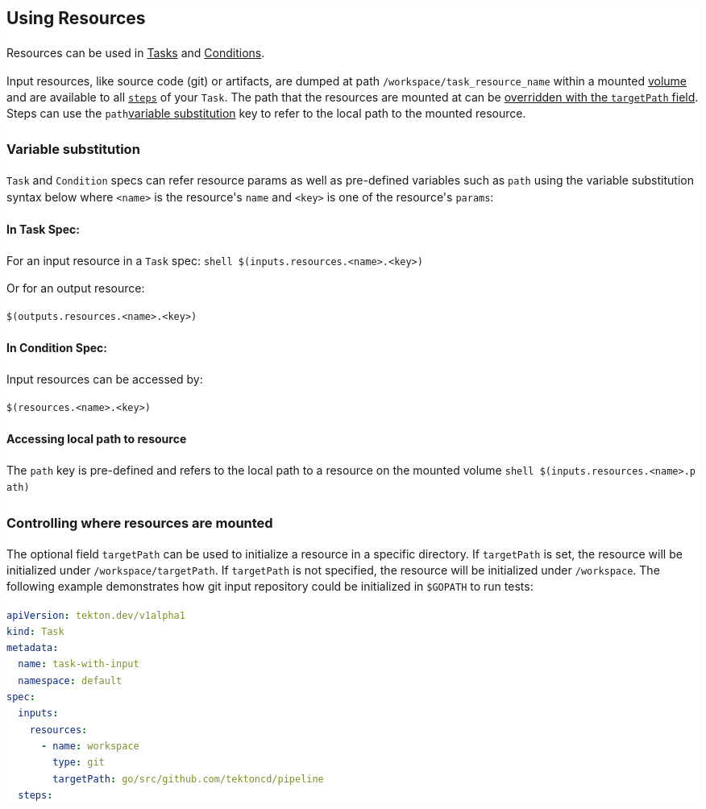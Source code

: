 [kubernetes-overview]:
  https://kubernetes.io/docs/concepts/overview/working-with-objects/kubernetes-objects/#required-fields

## Using Resources

Resources can be used in [Tasks](./tasks.md) and
[Conditions](./conditions.md#resources).

Input resources, like source code (git) or artifacts, are dumped at path
`/workspace/task_resource_name` within a mounted
[volume](https://kubernetes.io/docs/concepts/storage/volumes/) and are available
to all [`steps`](#steps) of your `Task`. The path that the resources are mounted
at can be
[overridden with the `targetPath` field](./resources.md#controlling-where-resources-are-mounted).
Steps can use the `path`[variable substitution](#variable-substitution) key to
refer to the local path to the mounted resource.

### Variable substitution

`Task` and `Condition` specs can refer resource params as well as pre-defined
variables such as `path` using the variable substitution syntax below where
`<name>` is the resource's `name` and `<key>` is one of the resource's `params`:

#### In Task Spec:

For an input resource in a `Task` spec: `shell $(inputs.resources.<name>.<key>)`

Or for an output resource:

```shell
$(outputs.resources.<name>.<key>)
```

#### In Condition Spec:

Input resources can be accessed by:

```shell
$(resources.<name>.<key>)
```

#### Accessing local path to resource

The `path` key is pre-defined and refers to the local path to a resource on the
mounted volume `shell $(inputs.resources.<name>.path)`

### Controlling where resources are mounted

The optional field `targetPath` can be used to initialize a resource in a
specific directory. If `targetPath` is set, the resource will be initialized
under `/workspace/targetPath`. If `targetPath` is not specified, the resource
will be initialized under `/workspace`. The following example demonstrates how
git input repository could be initialized in `$GOPATH` to run tests:

```yaml
apiVersion: tekton.dev/v1alpha1
kind: Task
metadata:
  name: task-with-input
  namespace: default
spec:
  inputs:
    resources:
      - name: workspace
        type: git
        targetPath: go/src/github.com/tektoncd/pipeline
  steps:
```

[git-rev]: https://git-scm.com/docs/gitrevisions#_specifying_revisions
[git-depth]: https://git-scm.com/docs/git-clone#Documentation/git-clone.txt---depthltdepthgt
[git-http.sslVerify]: https://git-scm.com/docs/git-config#Documentation/git-config.txt-httpsslVerify
